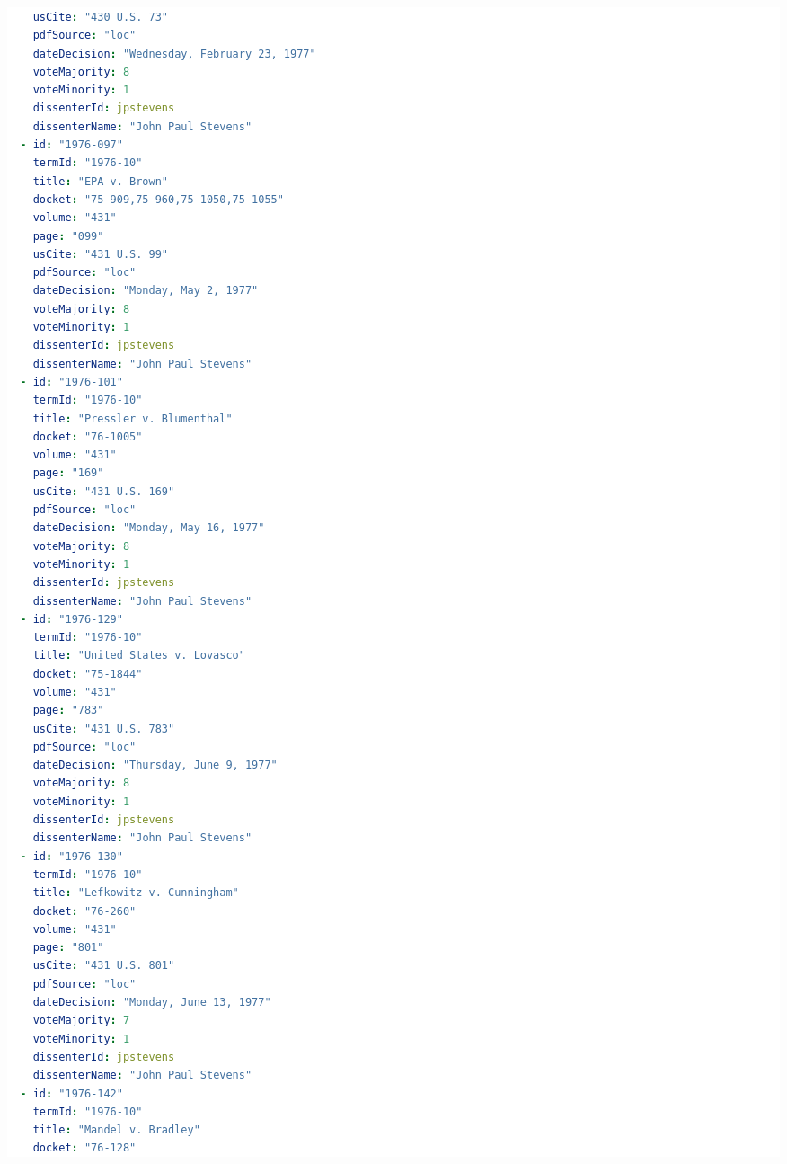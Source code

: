 ```yaml
    usCite: "430 U.S. 73"
    pdfSource: "loc"
    dateDecision: "Wednesday, February 23, 1977"
    voteMajority: 8
    voteMinority: 1
    dissenterId: jpstevens
    dissenterName: "John Paul Stevens"
  - id: "1976-097"
    termId: "1976-10"
    title: "EPA v. Brown"
    docket: "75-909,75-960,75-1050,75-1055"
    volume: "431"
    page: "099"
    usCite: "431 U.S. 99"
    pdfSource: "loc"
    dateDecision: "Monday, May 2, 1977"
    voteMajority: 8
    voteMinority: 1
    dissenterId: jpstevens
    dissenterName: "John Paul Stevens"
  - id: "1976-101"
    termId: "1976-10"
    title: "Pressler v. Blumenthal"
    docket: "76-1005"
    volume: "431"
    page: "169"
    usCite: "431 U.S. 169"
    pdfSource: "loc"
    dateDecision: "Monday, May 16, 1977"
    voteMajority: 8
    voteMinority: 1
    dissenterId: jpstevens
    dissenterName: "John Paul Stevens"
  - id: "1976-129"
    termId: "1976-10"
    title: "United States v. Lovasco"
    docket: "75-1844"
    volume: "431"
    page: "783"
    usCite: "431 U.S. 783"
    pdfSource: "loc"
    dateDecision: "Thursday, June 9, 1977"
    voteMajority: 8
    voteMinority: 1
    dissenterId: jpstevens
    dissenterName: "John Paul Stevens"
  - id: "1976-130"
    termId: "1976-10"
    title: "Lefkowitz v. Cunningham"
    docket: "76-260"
    volume: "431"
    page: "801"
    usCite: "431 U.S. 801"
    pdfSource: "loc"
    dateDecision: "Monday, June 13, 1977"
    voteMajority: 7
    voteMinority: 1
    dissenterId: jpstevens
    dissenterName: "John Paul Stevens"
  - id: "1976-142"
    termId: "1976-10"
    title: "Mandel v. Bradley"
    docket: "76-128"
```